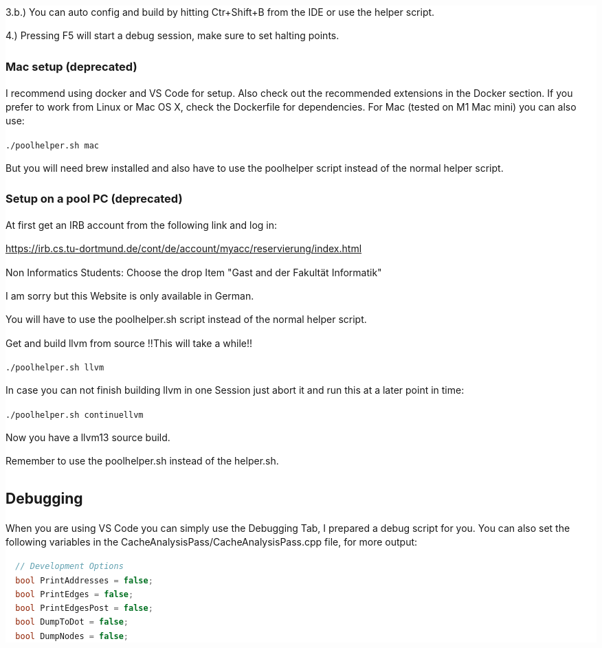 3.b.) You can auto config and build by hitting Ctr+Shift+B from the IDE or use the helper script.

4.) Pressing F5 will start a debug session, make sure to set halting points.

### Mac setup (deprecated)

I recommend using docker and VS Code for setup.
Also check out the recommended extensions in the Docker section.
If you prefer to work from Linux or Mac OS X, check the Dockerfile for dependencies.
For Mac (tested on M1 Mac mini) you can also use:

```bash
./poolhelper.sh mac
```

But you will need brew installed and also have to use the poolhelper script instead of the normal helper script.

### Setup on a pool PC (deprecated)

At first get an IRB account from the following link and log in:

<https://irb.cs.tu-dortmund.de/cont/de/account/myacc/reservierung/index.html>

Non Informatics Students: Choose the drop Item "Gast and der Fakultät Informatik"

I am sorry but this Website is only available in German.

You will have to use the poolhelper.sh script instead of the normal helper script.

Get and build llvm from source !!This will take a while!!

```bash
./poolhelper.sh llvm
```

In case you can not finish building llvm in one Session just abort it and run this at a later point in time:

```bash
./poolhelper.sh continuellvm
```

Now you have a llvm13 source build.

Remember to use the poolhelper.sh instead of the helper.sh.



## Debugging

When you are using VS Code you can simply use the Debugging Tab, I prepared a debug script for you.
You can also set the following variables in the CacheAnalysisPass/CacheAnalysisPass.cpp file, for more output:

```cpp
  // Development Options
  bool PrintAddresses = false;
  bool PrintEdges = false;
  bool PrintEdgesPost = false;
  bool DumpToDot = false;
  bool DumpNodes = false;
```
